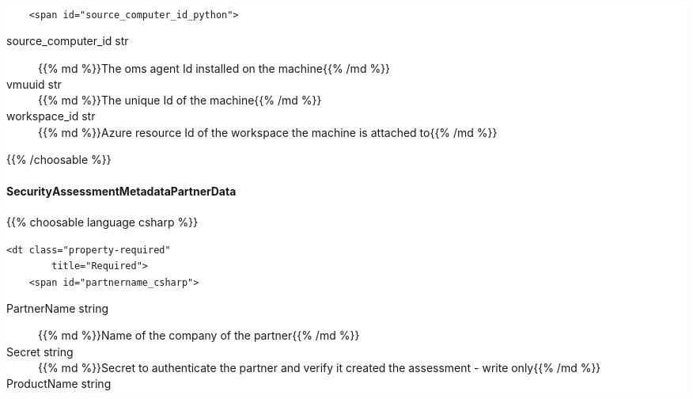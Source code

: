         <span id="source_computer_id_python">
<a href="#source_computer_id_python" style="color: inherit; text-decoration: inherit;">source_<wbr>computer_<wbr>id</a>
</span>
        <span class="property-indicator"></span>
        <span class="property-type">str</span>
    </dt>
    <dd>{{% md %}}The oms agent Id installed on the machine{{% /md %}}</dd>
    <dt class="property-required"
            title="Required">
        <span id="vmuuid_python">
<a href="#vmuuid_python" style="color: inherit; text-decoration: inherit;">vmuuid</a>
</span>
        <span class="property-indicator"></span>
        <span class="property-type">str</span>
    </dt>
    <dd>{{% md %}}The unique Id of the machine{{% /md %}}</dd>
    <dt class="property-required"
            title="Required">
        <span id="workspace_id_python">
<a href="#workspace_id_python" style="color: inherit; text-decoration: inherit;">workspace_<wbr>id</a>
</span>
        <span class="property-indicator"></span>
        <span class="property-type">str</span>
    </dt>
    <dd>{{% md %}}Azure resource Id of the workspace the machine is attached to{{% /md %}}</dd>
</dl>
{{% /choosable %}}

<h4 id="securityassessmentmetadatapartnerdata">Security<wbr>Assessment<wbr>Metadata<wbr>Partner<wbr>Data</h4>

{{% choosable language csharp %}}
<dl class="resources-properties">

    <dt class="property-required"
            title="Required">
        <span id="partnername_csharp">
<a href="#partnername_csharp" style="color: inherit; text-decoration: inherit;">Partner<wbr>Name</a>
</span>
        <span class="property-indicator"></span>
        <span class="property-type">string</span>
    </dt>
    <dd>{{% md %}}Name of the company of the partner{{% /md %}}</dd>
    <dt class="property-required"
            title="Required">
        <span id="secret_csharp">
<a href="#secret_csharp" style="color: inherit; text-decoration: inherit;">Secret</a>
</span>
        <span class="property-indicator"></span>
        <span class="property-type">string</span>
    </dt>
    <dd>{{% md %}}Secret to authenticate the partner and verify it created the assessment - write only{{% /md %}}</dd>
    <dt class="property-optional"
            title="Optional">
        <span id="productname_csharp">
<a href="#productname_csharp" style="color: inherit; text-decoration: inherit;">Product<wbr>Name</a>
</span>
        <span class="property-indicator"></span>
        <span class="property-type">string</span>
    </dt>